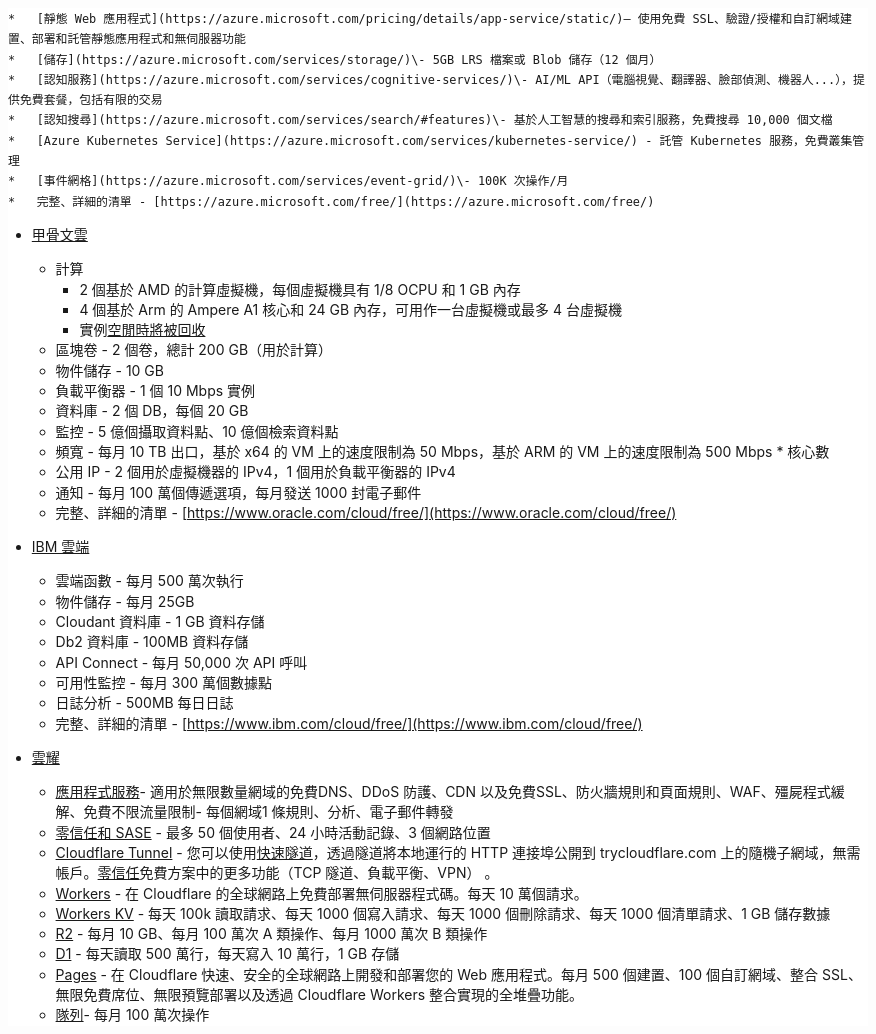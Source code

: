     *   [靜態 Web 應用程式](https://azure.microsoft.com/pricing/details/app-service/static/)— 使用免費 SSL、驗證/授權和自訂網域建置、部署和託管靜態應用程式和無伺服器功能
    *   [儲存](https://azure.microsoft.com/services/storage/)\- 5GB LRS 檔案或 Blob 儲存（12 個月）
    *   [認知服務](https://azure.microsoft.com/services/cognitive-services/)\- AI/ML API（電腦視覺、翻譯器、臉部偵測、機器人...），提供免費套餐，包括有限的交易
    *   [認知搜尋](https://azure.microsoft.com/services/search/#features)\- 基於人工智慧的搜尋和索引服務，免費搜尋 10,000 個文檔
    *   [Azure Kubernetes Service](https://azure.microsoft.com/services/kubernetes-service/) - 託管 Kubernetes 服務，免費叢集管理
    *   [事件網格](https://azure.microsoft.com/services/event-grid/)\- 100K 次操作/月
    *   完整、詳細的清單 - [https://azure.microsoft.com/free/](https://azure.microsoft.com/free/)
*   [甲骨文雲](https://www.oracle.com/cloud/)
    
    *   計算
        *   2 個基於 AMD 的計算虛擬機，每個虛擬機具有 1/8 OCPU 和 1 GB 內存
        *   4 個基於 Arm 的 Ampere A1 核心和 24 GB 內存，可用作一台虛擬機或最多 4 台虛擬機
        *   實例[空閒時將被回收](https://docs.oracle.com/en-us/iaas/Content/FreeTier/freetier_topic-Always_Free_Resources.htm#compute__idleinstances)
    *   區塊卷 - 2 個卷，總計 200 GB（用於計算）
    *   物件儲存 - 10 GB
    *   負載平衡器 - 1 個 10 Mbps 實例
    *   資料庫 - 2 個 DB，每個 20 GB
    *   監控 - 5 億個攝取資料點、10 億個檢索資料點
    *   頻寬 - 每月 10 TB 出口，基於 x64 的 VM 上的速度限制為 50 Mbps，基於 ARM 的 VM 上的速度限制為 500 Mbps \* 核心數
    *   公用 IP - 2 個用於虛擬機器的 IPv4，1 個用於負載平衡器的 IPv4
    *   通知 - 每月 100 萬個傳遞選項，每月發送 1000 封電子郵件
    *   完整、詳細的清單 - [https://www.oracle.com/cloud/free/](https://www.oracle.com/cloud/free/)
*   [IBM 雲端](https://www.ibm.com/cloud/free/)
    
    *   雲端函數 - 每月 500 萬次執行
    *   物件儲存 - 每月 25GB
    *   Cloudant 資料庫 - 1 GB 資料存儲
    *   Db2 資料庫 - 100MB 資料存儲
    *   API Connect - 每月 50,000 次 API 呼叫
    *   可用性監控 - 每月 300 萬個數據點
    *   日誌分析 - 500MB 每日日誌
    *   完整、詳細的清單 - [https://www.ibm.com/cloud/free/](https://www.ibm.com/cloud/free/)
*   [雲耀](https://www.cloudflare.com/)
    
    *   [應用程式服務](https://www.cloudflare.com/plans/)\- 適用於無限數量網域的免費DNS、DDoS 防護、CDN 以及免費SSL、防火牆規則和頁面規則、WAF、殭屍程式緩解、免費不限流量限制- 每個網域1 條規則、分析、電子郵件轉發
    *   [零信任和 SASE](https://www.cloudflare.com/plans/zero-trust-services/) - 最多 50 個使用者、24 小時活動記錄、3 個網路位置
    *   [Cloudflare Tunnel](https://www.cloudflare.com/products/tunnel/) - 您可以使用[快速隧道](https://developers.cloudflare.com/cloudflare-one/connections/connect-apps/run-tunnel/trycloudflare)，透過隧道將本地運行的 HTTP 連接埠公開到 trycloudflare.com 上的隨機子網域，無需帳戶。[零信任](https://www.cloudflare.com/products/zero-trust/)免費方案中的更多功能（TCP 隧道、負載平衡、VPN） 。
    *   [Workers](https://developers.cloudflare.com/workers/) - 在 Cloudflare 的全球網路上免費部署無伺服器程式碼。每天 10 萬個請求。
    *   [Workers KV](https://developers.cloudflare.com/kv) - 每天 100k 讀取請求、每天 1000 個寫入請求、每天 1000 個刪除請求、每天 1000 個清單請求、1 GB 儲存數據
    *   [R2](https://developers.cloudflare.com/r2/) - 每月 10 GB、每月 100 萬次 A 類操作、每月 1000 萬次 B 類操作
    *   [D1](https://developers.cloudflare.com/d1/) - 每天讀取 500 萬行，每天寫入 10 萬行，1 GB 存儲
    *   [Pages](https://developers.cloudflare.com/pages/) - 在 Cloudflare 快速、安全的全球網路上開發和部署您的 Web 應用程式。每月 500 個建置、100 個自訂網域、整合 SSL、無限免費席位、無限預覽部署以及透過 Cloudflare Workers 整合實現的全堆疊功能。
    *   [隊列](https://developers.cloudflare.com/queues/)\- 每月 100 萬次操作
